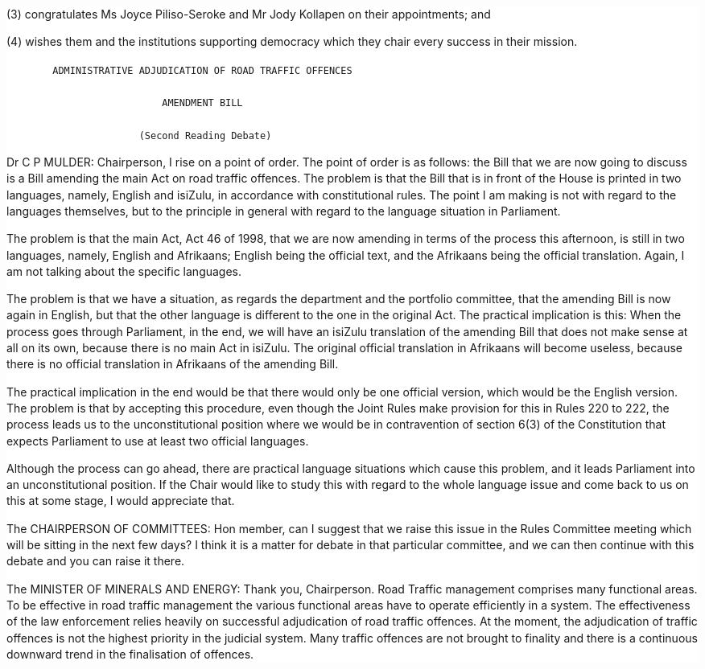   (3) congratulates Ms Joyce Piliso-Seroke and Mr Jody  Kollapen  on  their
       appointments; and


  (4) wishes them and the  institutions  supporting  democracy  which  they
       chair every success in their mission.

            ADMINISTRATIVE ADJUDICATION OF ROAD TRAFFIC OFFENCES

                               AMENDMENT BILL

                           (Second Reading Debate)

Dr C P MULDER: Chairperson, I rise on a point of order. The point  of  order
is as follows: the Bill that we are now going to discuss is a Bill  amending
the main Act on road traffic offences. The problem is that the Bill that  is
in front of the House is printed  in  two  languages,  namely,  English  and
isiZulu, in accordance with constitutional rules. The point I am  making  is
not with regard to  the  languages  themselves,  but  to  the  principle  in
general with regard to the language situation in Parliament.

The problem is that the main Act, Act 46 of 1998, that we are  now  amending
in terms of the process this afternoon, is still in two  languages,  namely,
English and Afrikaans; English being the official text,  and  the  Afrikaans
being the official translation. Again, I am not talking about  the  specific
languages.

The problem is that we have a situation, as regards the department  and  the
portfolio committee, that the amending Bill is now  again  in  English,  but
that the other language is different to the one in  the  original  Act.  The
practical implication is this: When the process goes through Parliament,  in
the end, we will have an isiZulu translation of the amending Bill that  does
not make sense at all on its own, because there is no main Act  in  isiZulu.
The original official translation in Afrikaans will become useless,  because
there is no official translation in Afrikaans of the amending Bill.

The practical implication in the end would be that there would only  be  one
official version, which would be the English version. The  problem  is  that
by accepting this procedure, even though the Joint Rules make provision  for
this in Rules 220 to 222, the  process  leads  us  to  the  unconstitutional
position where  we  would  be  in  contravention  of  section  6(3)  of  the
Constitution  that  expects  Parliament  to  use  at  least   two   official
languages.

Although the process can go ahead, there are practical  language  situations
which cause this problem, and it leads Parliament into  an  unconstitutional
position. If the Chair would like to study this with  regard  to  the  whole
language issue and  come  back  to  us  on  this  at  some  stage,  I  would
appreciate that.

The CHAIRPERSON OF COMMITTEES: Hon member, can I suggest that we raise  this
issue in the Rules Committee meeting which will be sitting in the  next  few
days? I think it is a matter for debate in that  particular  committee,  and
we can then continue with this debate and you can raise it there.

The MINISTER OF MINERALS AND ENERGY: Thank you,  Chairperson.  Road  Traffic
management comprises many functional areas. To be effective in road  traffic
management the various functional areas have to  operate  efficiently  in  a
system.  The  effectiveness  of  the  law  enforcement  relies  heavily   on
successful adjudication  of  road  traffic  offences.  At  the  moment,  the
adjudication of  traffic  offences  is  not  the  highest  priority  in  the
judicial system. Many traffic offences  are  not  brought  to  finality  and
there is a continuous downward trend in the finalisation of offences.
